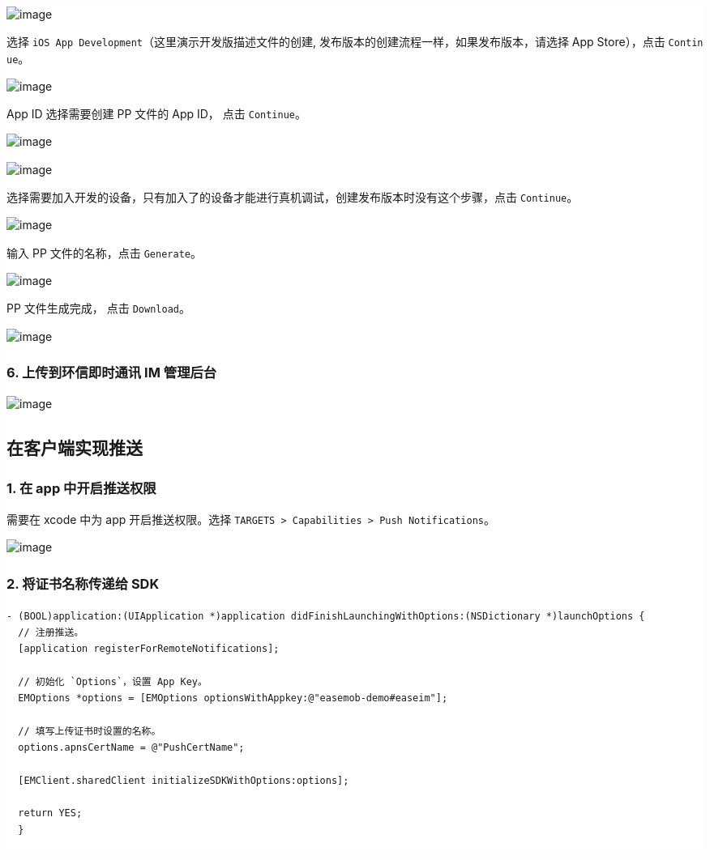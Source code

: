 ![image](/images/ios/push/push_ios_18_generate_provision_file.jpeg)

选择 `iOS App Development`（这里演示开发版描述文件的创建, 发布版本的创建流程一样，如果发布版本，请选择 App Store），点击 `Continue`。

![image](/images/ios/push/push_ios_19_generate_pr_register.png)

App ID 选择需要创建 PP 文件的 App ID， 点击 `Continue`。

![image](/images/ios/push/push_ios_20_generate_pr_select_appid.jpeg)

![image](/images/ios/push/push_ios_21_generate_pr_select_cert.jpeg)

选择需要加入开发的设备，只有加入了的设备才能进行真机调试，创建发布版本时没有这个步骤，点击 `Continue`。

![image](/images/ios/push/push_ios_22_generate_pr_select_devices.jpeg)

输入 PP 文件的名称，点击 `Generate`。

![image](/images/ios/push/push_ios_23_generate_pr_review_name.jpeg)

PP 文件生成完成， 点击 `Download`。

![image](/images/ios/push/push_ios_24_generate_pr_download_install.jpeg)

### 6. 上传到环信即时通讯 IM 管理后台

![image](/images/ios/push/push_ios_25_upload_cert.png)

## 在客户端实现推送

### 1. 在 app 中开启推送权限

需要在 xcode 中为 app 开启推送权限。选择 `TARGETS > Capabilities > Push Notifications`。

![image](/images/ios/push/push_ios_26_xcode_enable_push_notifi.jpeg)

### 2. 将证书名称传递给 SDK

```plaintext
- (BOOL)application:(UIApplication *)application didFinishLaunchingWithOptions:(NSDictionary *)launchOptions {
  // 注册推送。
  [application registerForRemoteNotifications];

  // 初始化 `Options`，设置 App Key。
  EMOptions *options = [EMOptions optionsWithAppkey:@"easemob-demo#easeim"];

  // 填写上传证书时设置的名称。
  options.apnsCertName = @"PushCertName";

  [EMClient.sharedClient initializeSDKWithOptions:options];

  return YES;
  }
  
```
